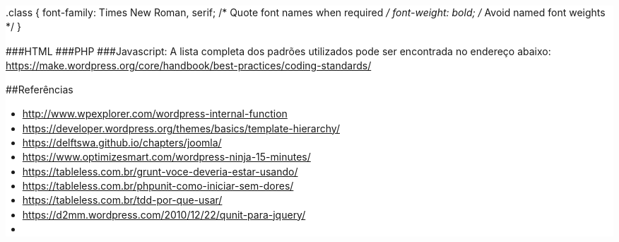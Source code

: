.class {
		font-family: Times New Roman, serif; /* Quote font names when required */
		font-weight: bold; /* Avoid named font weights */
}</code></pre>


###HTML
###PHP
###Javascript: 
A lista completa dos padrões utilizados pode ser encontrada no endereço abaixo: 
https://make.wordpress.org/core/handbook/best-practices/coding-standards/



##Referências

- http://www.wpexplorer.com/wordpress-internal-function
- https://developer.wordpress.org/themes/basics/template-hierarchy/
- https://delftswa.github.io/chapters/joomla/
- https://www.optimizesmart.com/wordpress-ninja-15-minutes/
- https://tableless.com.br/grunt-voce-deveria-estar-usando/
- https://tableless.com.br/phpunit-como-iniciar-sem-dores/
- https://tableless.com.br/tdd-por-que-usar/
- https://d2mm.wordpress.com/2010/12/22/qunit-para-jquery/
- [1]:git://develop.git.wordpress.org



